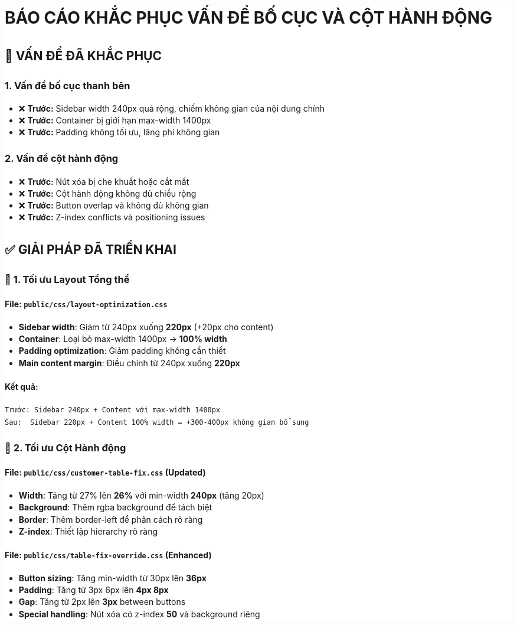 # BÁO CÁO KHẮC PHỤC VẤN ĐỀ BỐ CỤC VÀ CỘT HÀNH ĐỘNG

## 🎯 VẤN ĐỀ ĐÃ KHẮC PHỤC

### 1. **Vấn đề bố cục thanh bên**

-   ❌ **Trước:** Sidebar width 240px quá rộng, chiếm không gian của nội dung chính
-   ❌ **Trước:** Container bị giới hạn max-width 1400px
-   ❌ **Trước:** Padding không tối ưu, lãng phí không gian

### 2. **Vấn đề cột hành động**

-   ❌ **Trước:** Nút xóa bị che khuất hoặc cắt mất
-   ❌ **Trước:** Cột hành động không đủ chiều rộng
-   ❌ **Trước:** Button overlap và không đủ không gian
-   ❌ **Trước:** Z-index conflicts và positioning issues

## ✅ GIẢI PHÁP ĐÃ TRIỂN KHAI

### 🔧 **1. Tối ưu Layout Tổng thể**

#### **File: `public/css/layout-optimization.css`**

-   **Sidebar width**: Giảm từ 240px xuống **220px** (+20px cho content)
-   **Container**: Loại bỏ max-width 1400px → **100% width**
-   **Padding optimization**: Giảm padding không cần thiết
-   **Main content margin**: Điều chỉnh từ 240px xuống **220px**

#### **Kết quả:**

```
Trước: Sidebar 240px + Content với max-width 1400px
Sau:  Sidebar 220px + Content 100% width = +300-400px không gian bổ sung
```

### 🎯 **2. Tối ưu Cột Hành động**

#### **File: `public/css/customer-table-fix.css`** (Updated)

-   **Width**: Tăng từ 27% lên **26%** với min-width **240px** (tăng 20px)
-   **Background**: Thêm rgba background để tách biệt
-   **Border**: Thêm border-left để phân cách rõ ràng
-   **Z-index**: Thiết lập hierarchy rõ ràng

#### **File: `public/css/table-fix-override.css`** (Enhanced)

-   **Button sizing**: Tăng min-width từ 30px lên **36px**
-   **Padding**: Tăng từ 3px 6px lên **4px 8px**
-   **Gap**: Tăng từ 2px lên **3px** between buttons
-   **Special handling**: Nút xóa có z-index **50** và background riêng
